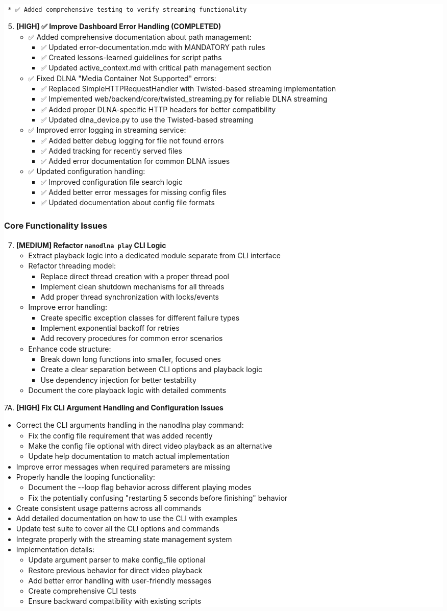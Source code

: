      * ✅ Added comprehensive testing to verify streaming functionality

5. **[HIGH] ✅ Improve Dashboard Error Handling (COMPLETED)**
   * ✅ Added comprehensive documentation about path management:
     * ✅ Updated error-documentation.mdc with MANDATORY path rules
     * ✅ Created lessons-learned guidelines for script paths
     * ✅ Updated active_context.md with critical path management section
   * ✅ Fixed DLNA "Media Container Not Supported" errors:
     * ✅ Replaced SimpleHTTPRequestHandler with Twisted-based streaming implementation
     * ✅ Implemented web/backend/core/twisted_streaming.py for reliable DLNA streaming
     * ✅ Added proper DLNA-specific HTTP headers for better compatibility
     * ✅ Updated dlna_device.py to use the Twisted-based streaming
   * ✅ Improved error logging in streaming service:
     * ✅ Added better debug logging for file not found errors
     * ✅ Added tracking for recently served files
     * ✅ Added error documentation for common DLNA issues
   * ✅ Updated configuration handling:
     * ✅ Improved configuration file search logic
     * ✅ Added better error messages for missing config files
     * ✅ Updated documentation about config file formats

### Core Functionality Issues

7. **[MEDIUM] Refactor `nanodlna play` CLI Logic**
   * Extract playback logic into a dedicated module separate from CLI interface
   * Refactor threading model:
     * Replace direct thread creation with a proper thread pool
     * Implement clean shutdown mechanisms for all threads
     * Add proper thread synchronization with locks/events
   * Improve error handling:
     * Create specific exception classes for different failure types
     * Implement exponential backoff for retries
     * Add recovery procedures for common error scenarios
   * Enhance code structure:
     * Break down long functions into smaller, focused ones
     * Create a clear separation between CLI options and playback logic
     * Use dependency injection for better testability
   * Document the core playback logic with detailed comments

7A. **[HIGH] Fix CLI Argument Handling and Configuration Issues**
   * Correct the CLI arguments handling in the nanodlna play command:
     * Fix the config file requirement that was added recently
     * Make the config file optional with direct video playback as an alternative
     * Update help documentation to match actual implementation
   * Improve error messages when required parameters are missing
   * Properly handle the looping functionality:
     * Document the --loop flag behavior across different playing modes
     * Fix the potentially confusing "restarting 5 seconds before finishing" behavior
   * Create consistent usage patterns across all commands
   * Add detailed documentation on how to use the CLI with examples
   * Update test suite to cover all the CLI options and commands
   * Integrate properly with the streaming state management system
   * Implementation details:
     * Update argument parser to make config_file optional
     * Restore previous behavior for direct video playback
     * Add better error handling with user-friendly messages
     * Create comprehensive CLI tests
     * Ensure backward compatibility with existing scripts
